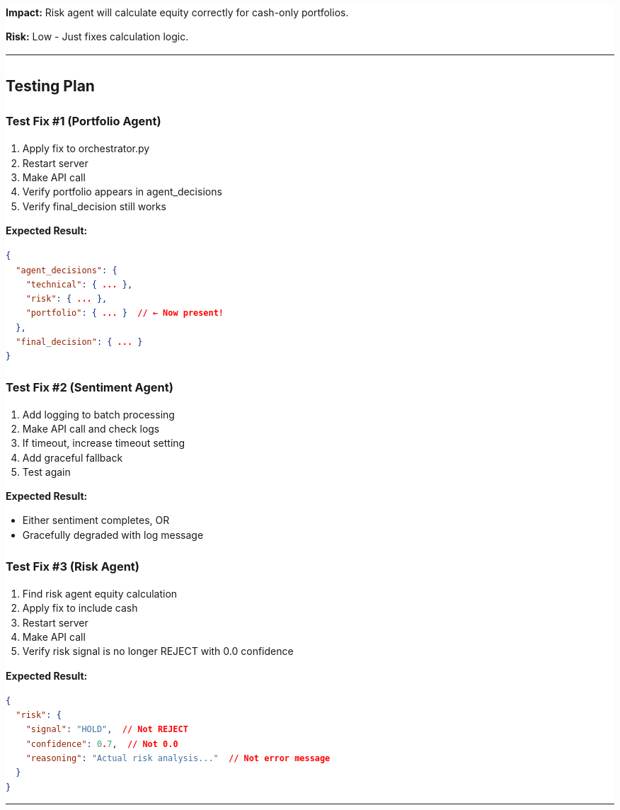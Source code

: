 **Impact:** Risk agent will calculate equity correctly for cash-only portfolios.

**Risk:** Low - Just fixes calculation logic.

---

## Testing Plan

### Test Fix #1 (Portfolio Agent)
1. Apply fix to orchestrator.py
2. Restart server
3. Make API call
4. Verify portfolio appears in agent_decisions
5. Verify final_decision still works

**Expected Result:**
```json
{
  "agent_decisions": {
    "technical": { ... },
    "risk": { ... },
    "portfolio": { ... }  // ← Now present!
  },
  "final_decision": { ... }
}
```

### Test Fix #2 (Sentiment Agent)
1. Add logging to batch processing
2. Make API call and check logs
3. If timeout, increase timeout setting
4. Add graceful fallback
5. Test again

**Expected Result:**
- Either sentiment completes, OR
- Gracefully degraded with log message

### Test Fix #3 (Risk Agent)
1. Find risk agent equity calculation
2. Apply fix to include cash
3. Restart server
4. Make API call
5. Verify risk signal is no longer REJECT with 0.0 confidence

**Expected Result:**
```json
{
  "risk": {
    "signal": "HOLD",  // Not REJECT
    "confidence": 0.7,  // Not 0.0
    "reasoning": "Actual risk analysis..."  // Not error message
  }
}
```

---